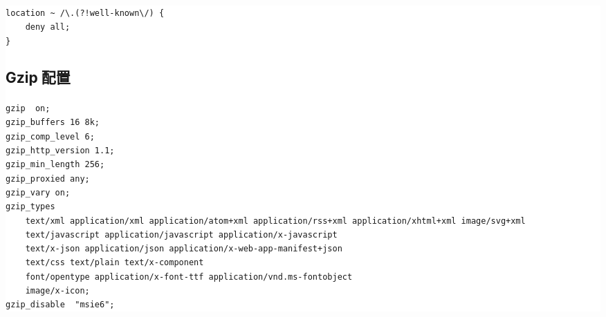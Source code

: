 ```nginx :no-line-numbers
location ~ /\.(?!well-known\/) {
    deny all;
}
```

## Gzip 配置

``` nginx :no-line-numbers
gzip  on;
gzip_buffers 16 8k;
gzip_comp_level 6;
gzip_http_version 1.1;
gzip_min_length 256;
gzip_proxied any;
gzip_vary on;
gzip_types
    text/xml application/xml application/atom+xml application/rss+xml application/xhtml+xml image/svg+xml
    text/javascript application/javascript application/x-javascript
    text/x-json application/json application/x-web-app-manifest+json
    text/css text/plain text/x-component
    font/opentype application/x-font-ttf application/vnd.ms-fontobject
    image/x-icon;
gzip_disable  "msie6";
```